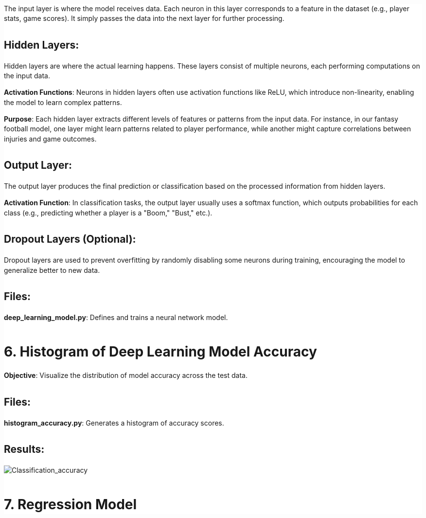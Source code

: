 The input layer is where the model receives data. Each neuron in this layer corresponds to a feature in the dataset (e.g., player stats, game scores).
It simply passes the data into the next layer for further processing.

## Hidden Layers:

Hidden layers are where the actual learning happens. These layers consist of multiple neurons, each performing computations on the input data.

**Activation Functions**: Neurons in hidden layers often use activation functions like ReLU, which introduce non-linearity, enabling the model to learn complex patterns.

**Purpose**: Each hidden layer extracts different levels of features or patterns from the input data. For instance, in our fantasy football model, one layer might learn patterns related to player performance, while another might capture correlations between injuries and game outcomes.

## Output Layer:

The output layer produces the final prediction or classification based on the processed information from hidden layers.

**Activation Function**: In classification tasks, the output layer usually uses a softmax function, which outputs probabilities for each class (e.g., predicting whether a player is a "Boom," "Bust," etc.).

## Dropout Layers (Optional):

Dropout layers are used to prevent overfitting by randomly disabling some neurons during training, encouraging the model to generalize better to new data.

## Files:

**deep_learning_model.py**: Defines and trains a neural network model.


# 6. Histogram of Deep Learning Model Accuracy

**Objective**: Visualize the distribution of model accuracy across the test data. 

## Files:

**histogram_accuracy.py**: Generates a histogram of accuracy scores.

## Results:

![Classification_accuracy](https://github.com/user-attachments/assets/62c287f1-f97a-46c7-83ad-94d4ed586007)


# 7. Regression Model
